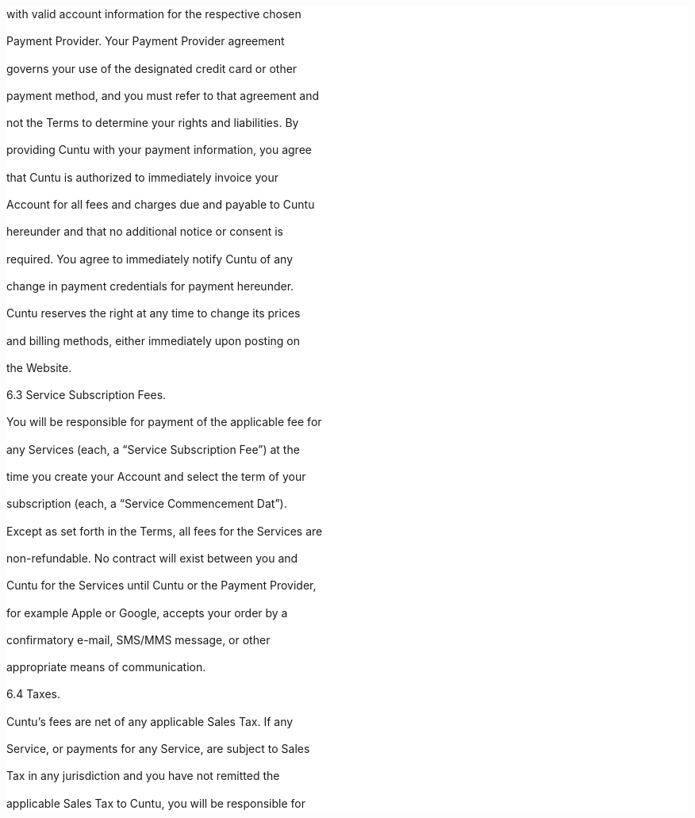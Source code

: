 with valid account information for the respective chosen

Payment Provider. Your Payment Provider agreement

governs your use of the designated credit card or other

payment method, and you must refer to that agreement and

not the Terms to determine your rights and liabilities. By

providing Cuntu with your payment information, you agree

that Cuntu is authorized to immediately invoice your

Account for all fees and charges due and payable to Cuntu

hereunder and that no additional notice or consent is

required. You agree to immediately notify Cuntu of any

change in payment credentials for payment hereunder.

Cuntu reserves the right at any time to change its prices

and billing methods, either immediately upon posting on

the Website.



6.3 Service Subscription Fees.



You will be responsible for payment of the applicable fee for

any Services (each, a “Service Subscription Fee”) at the

time you create your Account and select the term of your

subscription (each, a “Service Commencement Dat”).

Except as set forth in the Terms, all fees for the Services are

non-refundable. No contract will exist between you and

Cuntu for the Services until Cuntu or the Payment Provider,

for example Apple or Google, accepts your order by a

confirmatory e-mail, SMS/MMS message, or other

appropriate means of communication.



6.4 Taxes.



Cuntu’s fees are net of any applicable Sales Tax. If any

Service, or payments for any Service, are subject to Sales

Tax in any jurisdiction and you have not remitted the

applicable Sales Tax to Cuntu, you will be responsible for

